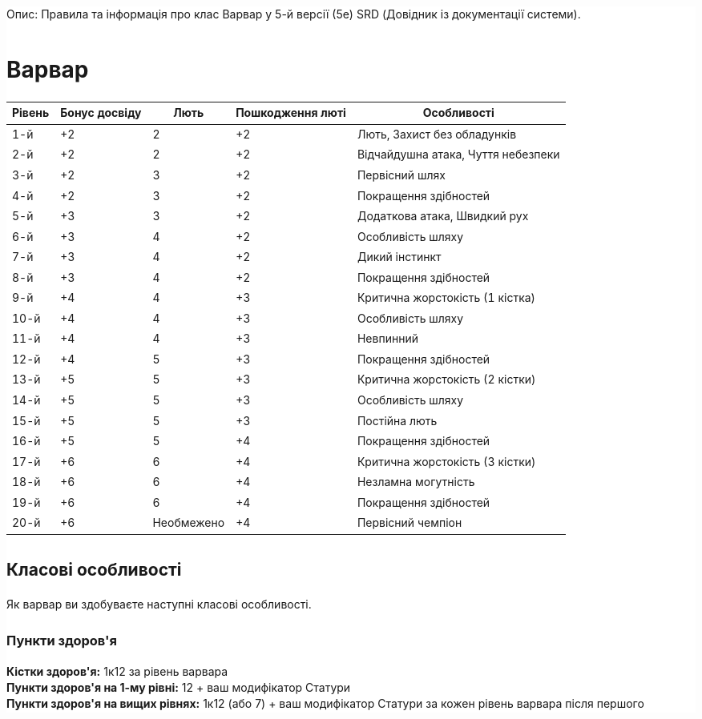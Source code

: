 Опис: Правила та інформація про клас Варвар у 5-й версії (5e) SRD (Довідник із документації системи).

# Варвар

| Рівень | Бонус досвіду | Лють       | Пошкодження люті | Особливості                        |
| ------ | ------------- | ---------- | ---------------- | ---------------------------------- |
| 1-й    | +2            | 2          | +2               | Лють, Захист без обладунків        |
| 2-й    | +2            | 2          | +2               | Відчайдушна атака, Чуття небезпеки |
| 3-й    | +2            | 3          | +2               | Первісний шлях                     |
| 4-й    | +2            | 3          | +2               | Покращення здібностей              |
| 5-й    | +3            | 3          | +2               | Додаткова атака, Швидкий рух       |
| 6-й    | +3            | 4          | +2               | Особливість шляху                  |
| 7-й    | +3            | 4          | +2               | Дикий інстинкт                     |
| 8-й    | +3            | 4          | +2               | Покращення здібностей              |
| 9-й    | +4            | 4          | +3               | Критична жорстокість (1 кістка)     |
| 10-й   | +4            | 4          | +3               | Особливість шляху                  |
| 11-й   | +4            | 4          | +3               | Невпинний                          |
| 12-й   | +4            | 5          | +3               | Покращення здібностей              |
| 13-й   | +5            | 5          | +3               | Критична жорстокість (2 кістки)    |
| 14-й   | +5            | 5          | +3               | Особливість шляху                  |
| 15-й   | +5            | 5          | +3               | Постійна лють                      |
| 16-й   | +5            | 5          | +4               | Покращення здібностей              |
| 17-й   | +6            | 6          | +4               | Критична жорстокість (3 кістки)    |
| 18-й   | +6            | 6          | +4               | Незламна могутність                |
| 19-й   | +6            | 6          | +4               | Покращення здібностей              |
| 20-й   | +6            | Необмежено | +4               | Первісний чемпіон                  |

## Класові особливості
Як варвар ви здобуваєте наступні класові особливості.

### Пункти здоров'я
**Кістки здоров'я:** 1к12 за рівень варвара  
**Пункти здоров'я на 1-му рівні:** 12 + ваш модифікатор Статури  
**Пункти здоров'я на вищих рівнях:** 1к12 (або 7) + ваш модифікатор Статури за кожен рівень варвара після першого
